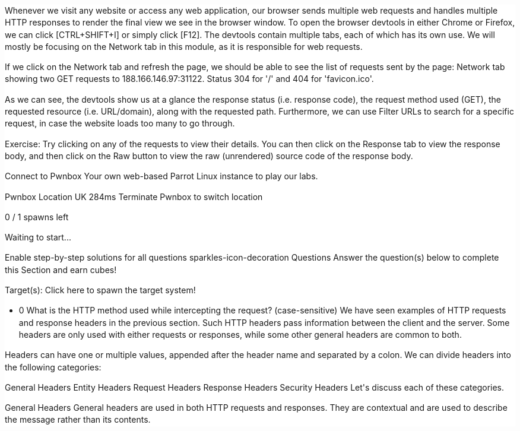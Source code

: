 Whenever we visit any website or access any web application, our browser sends multiple web requests and handles multiple HTTP responses to render the final view we see in the browser window. To open the browser devtools in either Chrome or Firefox, we can click [CTRL+SHIFT+I] or simply click [F12]. The devtools contain multiple tabs, each of which has its own use. We will mostly be focusing on the Network tab in this module, as it is responsible for web requests.

If we click on the Network tab and refresh the page, we should be able to see the list of requests sent by the page: Network tab showing two GET requests to 188.166.146.97:31122. Status 304 for '/' and 404 for 'favicon.ico'.

As we can see, the devtools show us at a glance the response status (i.e. response code), the request method used (GET), the requested resource (i.e. URL/domain), along with the requested path. Furthermore, we can use Filter URLs to search for a specific request, in case the website loads too many to go through.

Exercise: Try clicking on any of the requests to view their details. You can then click on the Response tab to view the response body, and then click on the Raw button to view the raw (unrendered) source code of the response body.

Connect to Pwnbox
Your own web-based Parrot Linux instance to play our labs.

Pwnbox Location
UK
284ms
Terminate Pwnbox to switch location

0 / 1 spawns left

Waiting to start...

Enable step-by-step solutions for all questions
sparkles-icon-decoration
Questions
Answer the question(s) below to complete this Section and earn cubes!

Target(s): Click here to spawn the target system!

+ 0  What is the HTTP method used while intercepting the request? (case-sensitive)
We have seen examples of HTTP requests and response headers in the previous section. Such HTTP headers pass information between the client and the server. Some headers are only used with either requests or responses, while some other general headers are common to both.

Headers can have one or multiple values, appended after the header name and separated by a colon. We can divide headers into the following categories:

General Headers
Entity Headers
Request Headers
Response Headers
Security Headers
Let's discuss each of these categories.

General Headers
General headers are used in both HTTP requests and responses. They are contextual and are used to describe the message rather than its contents.
